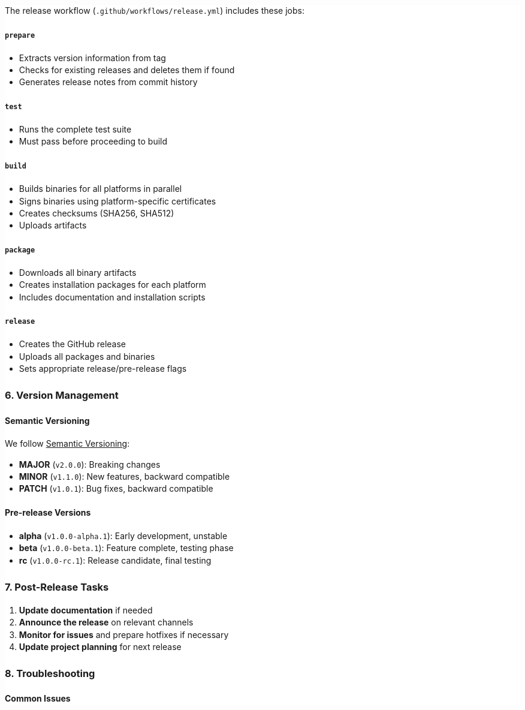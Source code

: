 The release workflow (`.github/workflows/release.yml`) includes these jobs:

#### `prepare`
- Extracts version information from tag
- Checks for existing releases and deletes them if found
- Generates release notes from commit history

#### `test`
- Runs the complete test suite
- Must pass before proceeding to build

#### `build`
- Builds binaries for all platforms in parallel
- Signs binaries using platform-specific certificates
- Creates checksums (SHA256, SHA512)
- Uploads artifacts

#### `package`
- Downloads all binary artifacts
- Creates installation packages for each platform
- Includes documentation and installation scripts

#### `release`
- Creates the GitHub release
- Uploads all packages and binaries
- Sets appropriate release/pre-release flags

### 6. Version Management

#### Semantic Versioning

We follow [Semantic Versioning](https://semver.org/):

- **MAJOR** (`v2.0.0`): Breaking changes
- **MINOR** (`v1.1.0`): New features, backward compatible
- **PATCH** (`v1.0.1`): Bug fixes, backward compatible

#### Pre-release Versions

- **alpha** (`v1.0.0-alpha.1`): Early development, unstable
- **beta** (`v1.0.0-beta.1`): Feature complete, testing phase
- **rc** (`v1.0.0-rc.1`): Release candidate, final testing

### 7. Post-Release Tasks

1. **Update documentation** if needed
2. **Announce the release** on relevant channels
3. **Monitor for issues** and prepare hotfixes if necessary
4. **Update project planning** for next release

### 8. Troubleshooting

#### Common Issues
